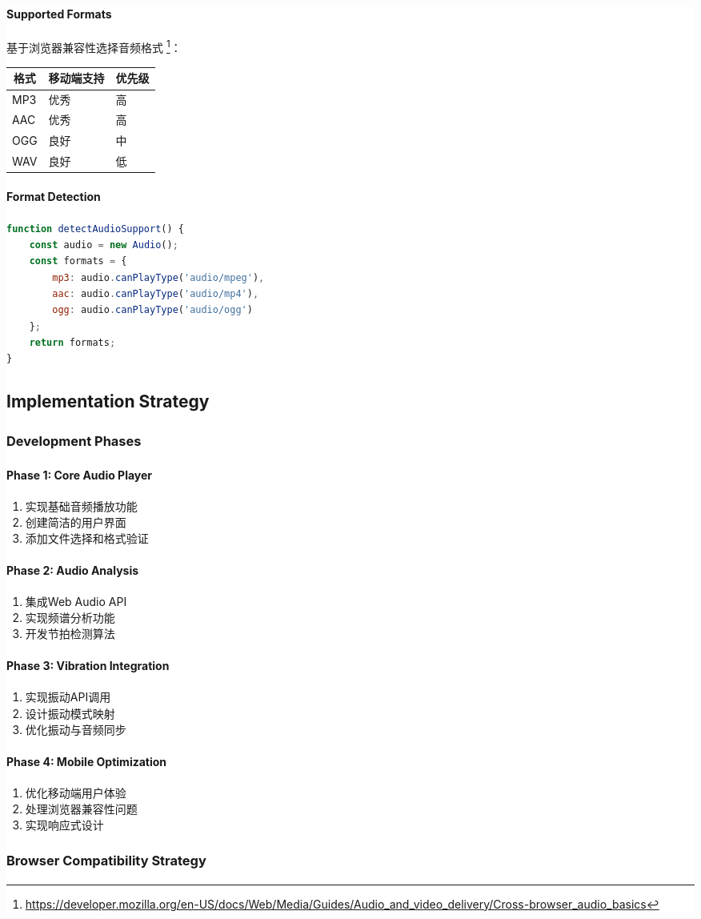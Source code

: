 #### Supported Formats
基于浏览器兼容性选择音频格式 <kreference link="https://developer.mozilla.org/en-US/docs/Web/Media/Guides/Audio_and_video_delivery/Cross-browser_audio_basics" index="1">[^1]</kreference>：

| 格式 | 移动端支持 | 优先级 |
|------|------------|--------|
| MP3  | 优秀       | 高     |
| AAC  | 优秀       | 高     |
| OGG  | 良好       | 中     |
| WAV  | 良好       | 低     |

#### Format Detection
```javascript
function detectAudioSupport() {
    const audio = new Audio();
    const formats = {
        mp3: audio.canPlayType('audio/mpeg'),
        aac: audio.canPlayType('audio/mp4'),
        ogg: audio.canPlayType('audio/ogg')
    };
    return formats;
}
```

## Implementation Strategy

### Development Phases

#### Phase 1: Core Audio Player
1. 实现基础音频播放功能
2. 创建简洁的用户界面
3. 添加文件选择和格式验证

#### Phase 2: Audio Analysis
1. 集成Web Audio API
2. 实现频谱分析功能
3. 开发节拍检测算法

#### Phase 3: Vibration Integration
1. 实现振动API调用
2. 设计振动模式映射
3. 优化振动与音频同步

#### Phase 4: Mobile Optimization
1. 优化移动端用户体验
2. 处理浏览器兼容性问题
3. 实现响应式设计

### Browser Compatibility Strategy


  [^1]: https://developer.mozilla.org/en-US/docs/Web/Media/Guides/Audio_and_video_delivery/Cross-browser_audio_basics
  [^2]: https://www.richtap-haptics.com/post/wechat
  [^3]: https://developer.mozilla.org/en-US/docs/Web/API/Vibration_API
  [^4]: https://12devsofxmas.co.uk/2017/01/day-12-beat-dis-re-addressing-audio-analysis/index.html